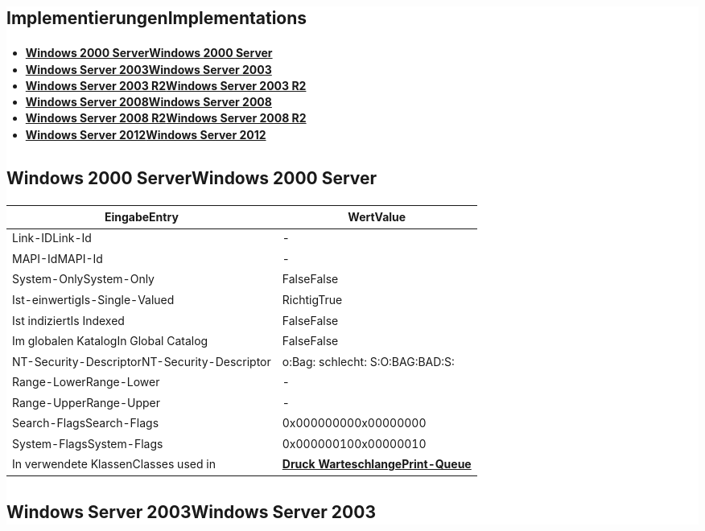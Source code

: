 

## <a name="implementations"></a><span data-ttu-id="e2216-122">Implementierungen</span><span class="sxs-lookup"><span data-stu-id="e2216-122">Implementations</span></span>

-   [<span data-ttu-id="e2216-123">**Windows 2000 Server**</span><span class="sxs-lookup"><span data-stu-id="e2216-123">**Windows 2000 Server**</span></span>](#windows-2000-server)
-   [<span data-ttu-id="e2216-124">**Windows Server 2003**</span><span class="sxs-lookup"><span data-stu-id="e2216-124">**Windows Server 2003**</span></span>](#windows-server-2003)
-   [<span data-ttu-id="e2216-125">**Windows Server 2003 R2**</span><span class="sxs-lookup"><span data-stu-id="e2216-125">**Windows Server 2003 R2**</span></span>](#windows-server-2003-r2)
-   [<span data-ttu-id="e2216-126">**Windows Server 2008**</span><span class="sxs-lookup"><span data-stu-id="e2216-126">**Windows Server 2008**</span></span>](#windows-server-2008)
-   [<span data-ttu-id="e2216-127">**Windows Server 2008 R2**</span><span class="sxs-lookup"><span data-stu-id="e2216-127">**Windows Server 2008 R2**</span></span>](#windows-server-2008-r2)
-   [<span data-ttu-id="e2216-128">**Windows Server 2012**</span><span class="sxs-lookup"><span data-stu-id="e2216-128">**Windows Server 2012**</span></span>](#windows-server-2012)

## <a name="windows-2000-server"></a><span data-ttu-id="e2216-129">Windows 2000 Server</span><span class="sxs-lookup"><span data-stu-id="e2216-129">Windows 2000 Server</span></span>



| <span data-ttu-id="e2216-130">Eingabe</span><span class="sxs-lookup"><span data-stu-id="e2216-130">Entry</span></span> | <span data-ttu-id="e2216-131">Wert</span><span class="sxs-lookup"><span data-stu-id="e2216-131">Value</span></span> |
|------------------------|------------------------------------------------|
| <span data-ttu-id="e2216-132">Link-ID</span><span class="sxs-lookup"><span data-stu-id="e2216-132">Link-Id</span></span>                | \-                                             |
| <span data-ttu-id="e2216-133">MAPI-Id</span><span class="sxs-lookup"><span data-stu-id="e2216-133">MAPI-Id</span></span>                | \-                                             |
| <span data-ttu-id="e2216-134">System-Only</span><span class="sxs-lookup"><span data-stu-id="e2216-134">System-Only</span></span>            | <span data-ttu-id="e2216-135">False</span><span class="sxs-lookup"><span data-stu-id="e2216-135">False</span></span>                                          |
| <span data-ttu-id="e2216-136">Ist-einwertig</span><span class="sxs-lookup"><span data-stu-id="e2216-136">Is-Single-Valued</span></span>       | <span data-ttu-id="e2216-137">Richtig</span><span class="sxs-lookup"><span data-stu-id="e2216-137">True</span></span>                                           |
| <span data-ttu-id="e2216-138">Ist indiziert</span><span class="sxs-lookup"><span data-stu-id="e2216-138">Is Indexed</span></span>             | <span data-ttu-id="e2216-139">False</span><span class="sxs-lookup"><span data-stu-id="e2216-139">False</span></span>                                          |
| <span data-ttu-id="e2216-140">Im globalen Katalog</span><span class="sxs-lookup"><span data-stu-id="e2216-140">In Global Catalog</span></span>      | <span data-ttu-id="e2216-141">False</span><span class="sxs-lookup"><span data-stu-id="e2216-141">False</span></span>                                          |
| <span data-ttu-id="e2216-142">NT-Security-Descriptor</span><span class="sxs-lookup"><span data-stu-id="e2216-142">NT-Security-Descriptor</span></span> | <span data-ttu-id="e2216-143">o:Bag: schlecht: S:</span><span class="sxs-lookup"><span data-stu-id="e2216-143">O:BAG:BAD:S:</span></span>                                   |
| <span data-ttu-id="e2216-144">Range-Lower</span><span class="sxs-lookup"><span data-stu-id="e2216-144">Range-Lower</span></span>            | \-                                             |
| <span data-ttu-id="e2216-145">Range-Upper</span><span class="sxs-lookup"><span data-stu-id="e2216-145">Range-Upper</span></span>            | \-                                             |
| <span data-ttu-id="e2216-146">Search-Flags</span><span class="sxs-lookup"><span data-stu-id="e2216-146">Search-Flags</span></span>           | <span data-ttu-id="e2216-147">0x00000000</span><span class="sxs-lookup"><span data-stu-id="e2216-147">0x00000000</span></span>                                     |
| <span data-ttu-id="e2216-148">System-Flags</span><span class="sxs-lookup"><span data-stu-id="e2216-148">System-Flags</span></span>           | <span data-ttu-id="e2216-149">0x00000010</span><span class="sxs-lookup"><span data-stu-id="e2216-149">0x00000010</span></span>                                     |
| <span data-ttu-id="e2216-150">In verwendete Klassen</span><span class="sxs-lookup"><span data-stu-id="e2216-150">Classes used in</span></span>        | [<span data-ttu-id="e2216-151">**Druck Warteschlange**</span><span class="sxs-lookup"><span data-stu-id="e2216-151">**Print-Queue**</span></span>](c-printqueue.md)<br/> |



## <a name="windows-server-2003"></a><span data-ttu-id="e2216-152">Windows Server 2003</span><span class="sxs-lookup"><span data-stu-id="e2216-152">Windows Server 2003</span></span>
